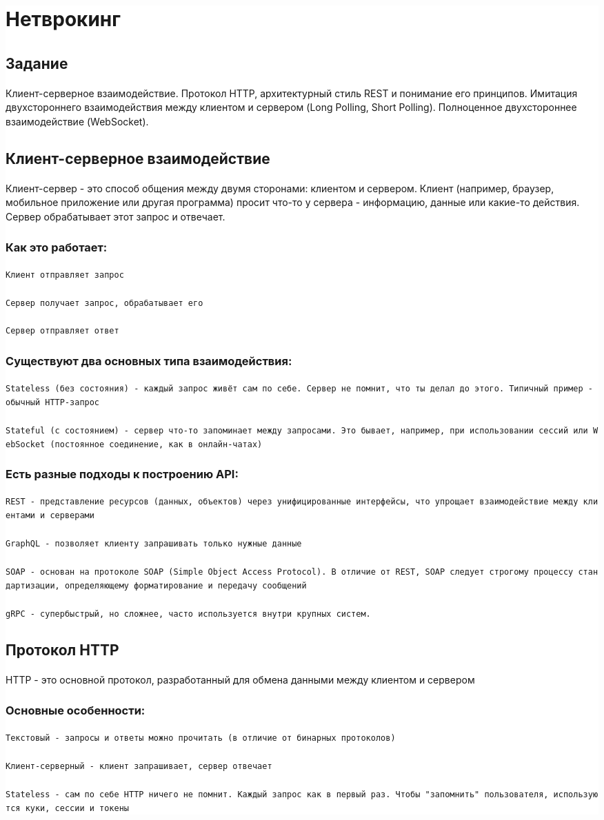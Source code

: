 # Нетврокинг

## Задание

Клиент-серверное взаимодействие. Протокол HTTP, архитектурный стиль REST и понимание его принципов. Имитация двухстороннего взаимодействия между клиентом и сервером (Long Polling, Short Polling). Полноценное двухстороннее взаимодействие (WebSocket).

## Клиент-серверное взаимодействие

Клиент-сервер - это способ общения между двумя сторонами: клиентом и сервером. Клиент (например, браузер, мобильное приложение или другая программа) просит что-то у сервера - информацию, данные или какие-то действия. Сервер обрабатывает этот запрос и отвечает.

### Как это работает:

    Клиент отправляет запрос

    Сервер получает запрос, обрабатывает его

    Сервер отправляет ответ

### Существуют два основных типа взаимодействия:

    Stateless (без состояния) - каждый запрос живёт сам по себе. Сервер не помнит, что ты делал до этого. Типичный пример - обычный HTTP-запрос

    Stateful (с состоянием) - сервер что-то запоминает между запросами. Это бывает, например, при использовании сессий или WebSocket (постоянное соединение, как в онлайн-чатах)

### Есть разные подходы к построению API:

    REST - представление ресурсов (данных, объектов) через унифицированные интерфейсы, что упрощает взаимодействие между клиентами и серверами

    GraphQL - позволяет клиенту запрашивать только нужные данные
    
    SOAP - основан на протоколе SOAP (Simple Object Access Protocol). В отличие от REST, SOAP следует строгому процессу стандартизации, определяющему форматирование и передачу сообщений

    gRPC - супербыстрый, но сложнее, часто используется внутри крупных систем.

## Протокол HTTP

HTTP - это основной протокол, разработанный для обмена данными между клиентом и сервером 

### Основные особенности:

    Текстовый - запросы и ответы можно прочитать (в отличие от бинарных протоколов)

    Клиент-серверный - клиент запрашивает, сервер отвечает

    Stateless - сам по себе HTTP ничего не помнит. Каждый запрос как в первый раз. Чтобы "запомнить" пользователя, используются куки, сессии и токены
